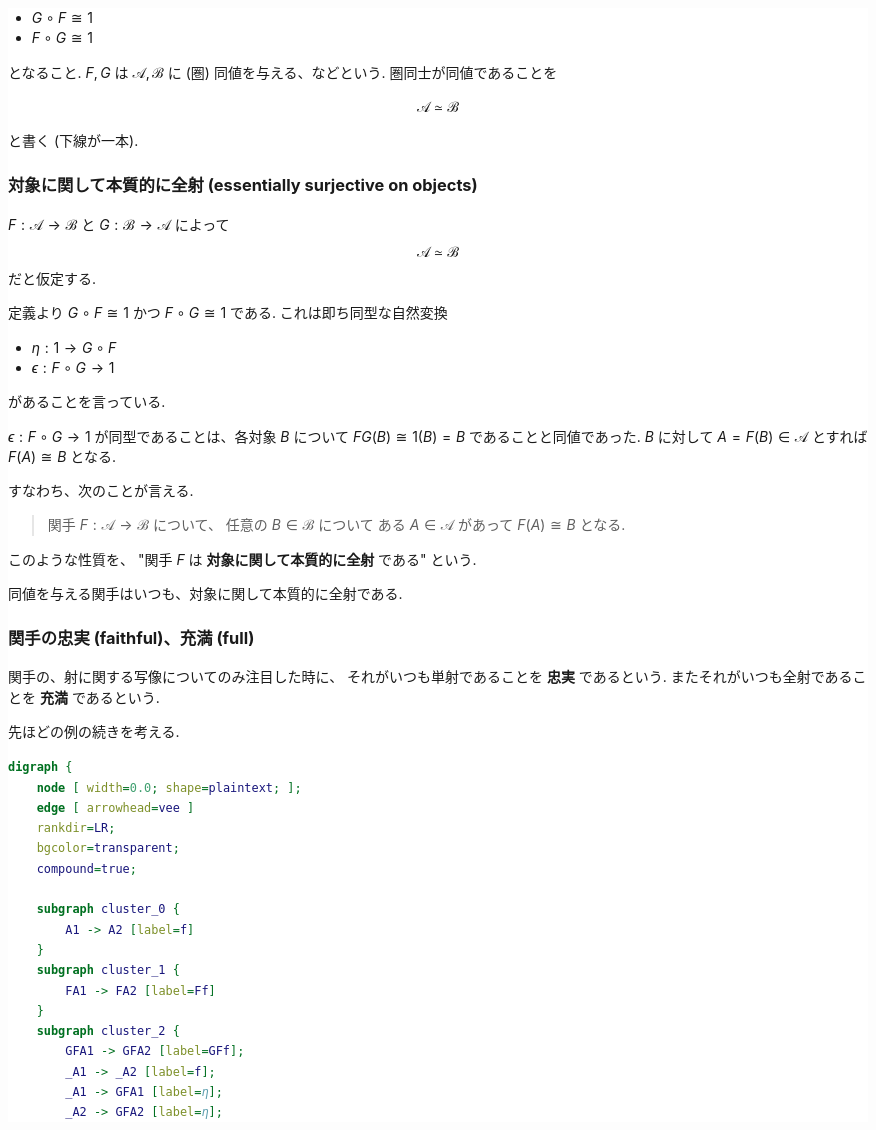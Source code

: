 - $G \circ F \cong 1$
- $F \circ G \cong 1$

となること.
$F, G$ は $\mathcal{A}, \mathcal{B}$ に (圏) 同値を与える、などという.
圏同士が同値であることを

$$\mathcal{A} \simeq \mathcal{B}$$

と書く (下線が一本).

### 対象に関して本質的に全射 (essentially surjective on objects)

$F: \mathcal{A} \to \mathcal{B}$ と $G: \mathcal{B} \to \mathcal{A}$ によって
$$\mathcal{A} \simeq \mathcal{B}$$
だと仮定する.

定義より $G \circ F \cong 1$ かつ $F \circ G \cong 1$ である.
これは即ち同型な自然変換

- $\eta: 1 \to G \circ F$
- $\epsilon: F \circ G \to 1$

があることを言っている.

$\epsilon: F \circ G \to 1$
が同型であることは、各対象 $B$ について
$FG(B) \cong 1(B) = B$ であることと同値であった.
$B$ に対して $A=F(B) \in \mathcal{A}$ とすれば $F(A) \cong B$ となる.

すなわち、次のことが言える.

> 関手 $F: \mathcal{A} \to \mathcal{B}$ について、
> 任意の $B \in \mathcal{B}$ について
> ある $A \in \mathcal{A}$ があって
> $F(A) \cong B$
> となる.

このような性質を、
"関手 $F$ は **対象に関して本質的に全射** である" という.

同値を与える関手はいつも、対象に関して本質的に全射である.

### 関手の忠実 (faithful)、充満 (full)

関手の、射に関する写像についてのみ注目した時に、
それがいつも単射であることを **忠実** であるという.
またそれがいつも全射であることを **充満** であるという.

先ほどの例の続きを考える.

```dot
digraph {
    node [ width=0.0; shape=plaintext; ];
    edge [ arrowhead=vee ]
    rankdir=LR;
    bgcolor=transparent;
    compound=true;

    subgraph cluster_0 {
        A1 -> A2 [label=f]
    }
    subgraph cluster_1 {
        FA1 -> FA2 [label=Ff]
    }
    subgraph cluster_2 {
        GFA1 -> GFA2 [label=GFf];
        _A1 -> _A2 [label=f];
        _A1 -> GFA1 [label=η];
        _A2 -> GFA2 [label=η];
```